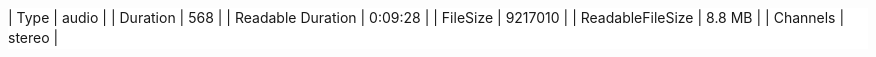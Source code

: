 | Type | audio |
| Duration | 568 |
| Readable Duration | 0:09:28 |
| FileSize | 9217010 |
| ReadableFileSize | 8.8 MB |
| Channels | stereo |

